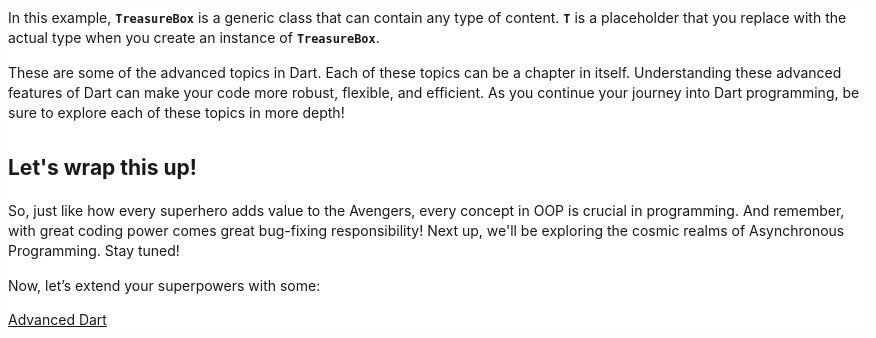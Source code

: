 In this example, **`TreasureBox`** is a generic class that can contain any type of content. **`T`** is a placeholder that you replace with the actual type when you create an instance of **`TreasureBox`**.

These are some of the advanced topics in Dart. Each of these topics can be a chapter in itself. Understanding these advanced features of Dart can make your code more robust, flexible, and efficient. As you continue your journey into Dart programming, be sure to explore each of these topics in more depth!

## **Let's wrap this up!**

So, just like how every superhero adds value to the Avengers, every concept in OOP is crucial in programming. And remember, with great coding power comes great bug-fixing responsibility! Next up, we'll be exploring the cosmic realms of Asynchronous Programming. Stay tuned!

Now, let’s extend your superpowers with some:

[Advanced Dart](Advanced%20Dart%20dbaddd1ee62d4d76a2ca6e3517061e1d.md)